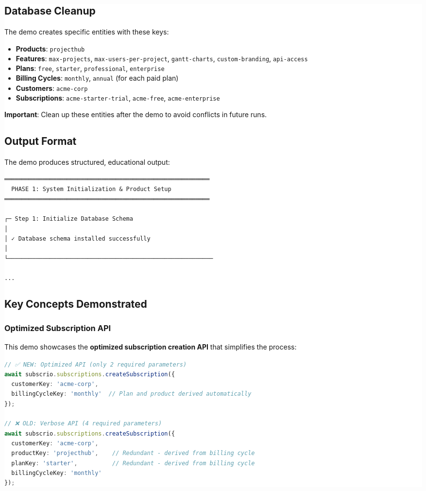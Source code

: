 
## Database Cleanup

The demo creates specific entities with these keys:

- **Products**: `projecthub`
- **Features**: `max-projects`, `max-users-per-project`, `gantt-charts`, `custom-branding`, `api-access`
- **Plans**: `free`, `starter`, `professional`, `enterprise`
- **Billing Cycles**: `monthly`, `annual` (for each paid plan)
- **Customers**: `acme-corp`
- **Subscriptions**: `acme-starter-trial`, `acme-free`, `acme-enterprise`

**Important**: Clean up these entities after the demo to avoid conflicts in future runs.

## Output Format

The demo produces structured, educational output:

```
═══════════════════════════════════════════════════════════
  PHASE 1: System Initialization & Product Setup
═══════════════════════════════════════════════════════════

┌─ Step 1: Initialize Database Schema
│
│ ✓ Database schema installed successfully
│
└───────────────────────────────────────────────────────────

...
```

## Key Concepts Demonstrated

### Optimized Subscription API

This demo showcases the **optimized subscription creation API** that simplifies the process:

```typescript
// ✅ NEW: Optimized API (only 2 required parameters)
await subscrio.subscriptions.createSubscription({
  customerKey: 'acme-corp',
  billingCycleKey: 'monthly'  // Plan and product derived automatically
});

// ❌ OLD: Verbose API (4 required parameters)
await subscrio.subscriptions.createSubscription({
  customerKey: 'acme-corp',
  productKey: 'projecthub',    // Redundant - derived from billing cycle
  planKey: 'starter',          // Redundant - derived from billing cycle  
  billingCycleKey: 'monthly'
});
```
